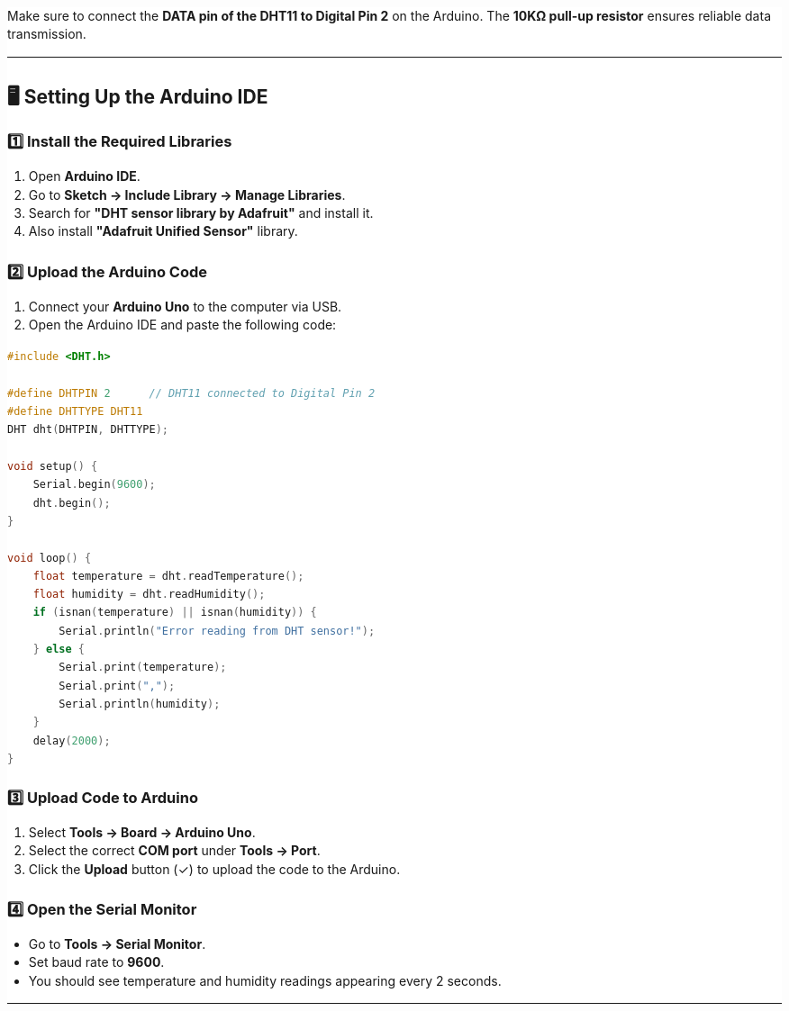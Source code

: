 Make sure to connect the **DATA pin of the DHT11 to Digital Pin 2** on the Arduino. The **10KΩ pull-up resistor** ensures reliable data transmission.

---

## 🖥️ Setting Up the Arduino IDE
### 1️⃣ Install the Required Libraries
1. Open **Arduino IDE**.
2. Go to **Sketch → Include Library → Manage Libraries**.
3. Search for **"DHT sensor library by Adafruit"** and install it.
4. Also install **"Adafruit Unified Sensor"** library.

### 2️⃣ Upload the Arduino Code
1. Connect your **Arduino Uno** to the computer via USB.
2. Open the Arduino IDE and paste the following code:

```c
#include <DHT.h>

#define DHTPIN 2      // DHT11 connected to Digital Pin 2
#define DHTTYPE DHT11
DHT dht(DHTPIN, DHTTYPE);

void setup() {
    Serial.begin(9600);
    dht.begin();
}

void loop() {
    float temperature = dht.readTemperature();
    float humidity = dht.readHumidity();
    if (isnan(temperature) || isnan(humidity)) {
        Serial.println("Error reading from DHT sensor!");
    } else {
        Serial.print(temperature);
        Serial.print(",");
        Serial.println(humidity);
    }
    delay(2000);
}
```

### 3️⃣ Upload Code to Arduino
1. Select **Tools → Board → Arduino Uno**.
2. Select the correct **COM port** under **Tools → Port**.
3. Click the **Upload** button (✓) to upload the code to the Arduino.

### 4️⃣ Open the Serial Monitor
- Go to **Tools → Serial Monitor**.
- Set baud rate to **9600**.
- You should see temperature and humidity readings appearing every 2 seconds.

---